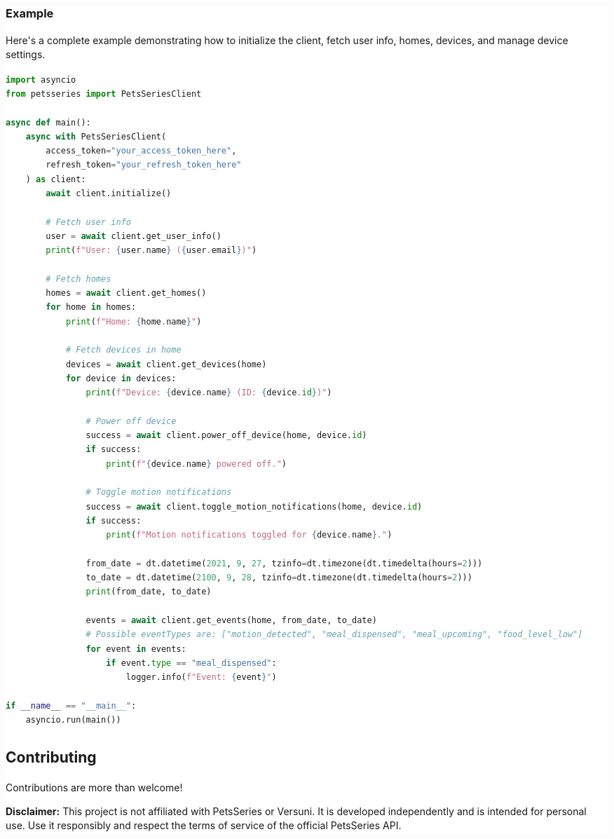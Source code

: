 ### Example
Here's a complete example demonstrating how to initialize the client, fetch user info, homes, devices, and manage device settings.

```python
import asyncio
from petsseries import PetsSeriesClient

async def main():
    async with PetsSeriesClient(
        access_token="your_access_token_here",
        refresh_token="your_refresh_token_here"
    ) as client:
        await client.initialize()
        
        # Fetch user info
        user = await client.get_user_info()
        print(f"User: {user.name} ({user.email})")
        
        # Fetch homes
        homes = await client.get_homes()
        for home in homes:
            print(f"Home: {home.name}")
            
            # Fetch devices in home
            devices = await client.get_devices(home)
            for device in devices:
                print(f"Device: {device.name} (ID: {device.id})")
                
                # Power off device
                success = await client.power_off_device(home, device.id)
                if success:
                    print(f"{device.name} powered off.")
                
                # Toggle motion notifications
                success = await client.toggle_motion_notifications(home, device.id)
                if success:
                    print(f"Motion notifications toggled for {device.name}.")
                
                from_date = dt.datetime(2021, 9, 27, tzinfo=dt.timezone(dt.timedelta(hours=2)))
                to_date = dt.datetime(2100, 9, 28, tzinfo=dt.timezone(dt.timedelta(hours=2)))
                print(from_date, to_date)

                events = await client.get_events(home, from_date, to_date)
                # Possible eventTypes are: ["motion_detected", "meal_dispensed", "meal_upcoming", "food_level_low"]
                for event in events:
                    if event.type == "meal_dispensed":
                        logger.info(f"Event: {event}")

if __name__ == "__main__":
    asyncio.run(main())
```

## Contributing
Contributions are more than welcome!


__Disclaimer:__ This project is not affiliated with PetsSeries or Versuni. It is developed independently and is intended for personal use. Use it responsibly and respect the terms of service of the official PetsSeries API.
